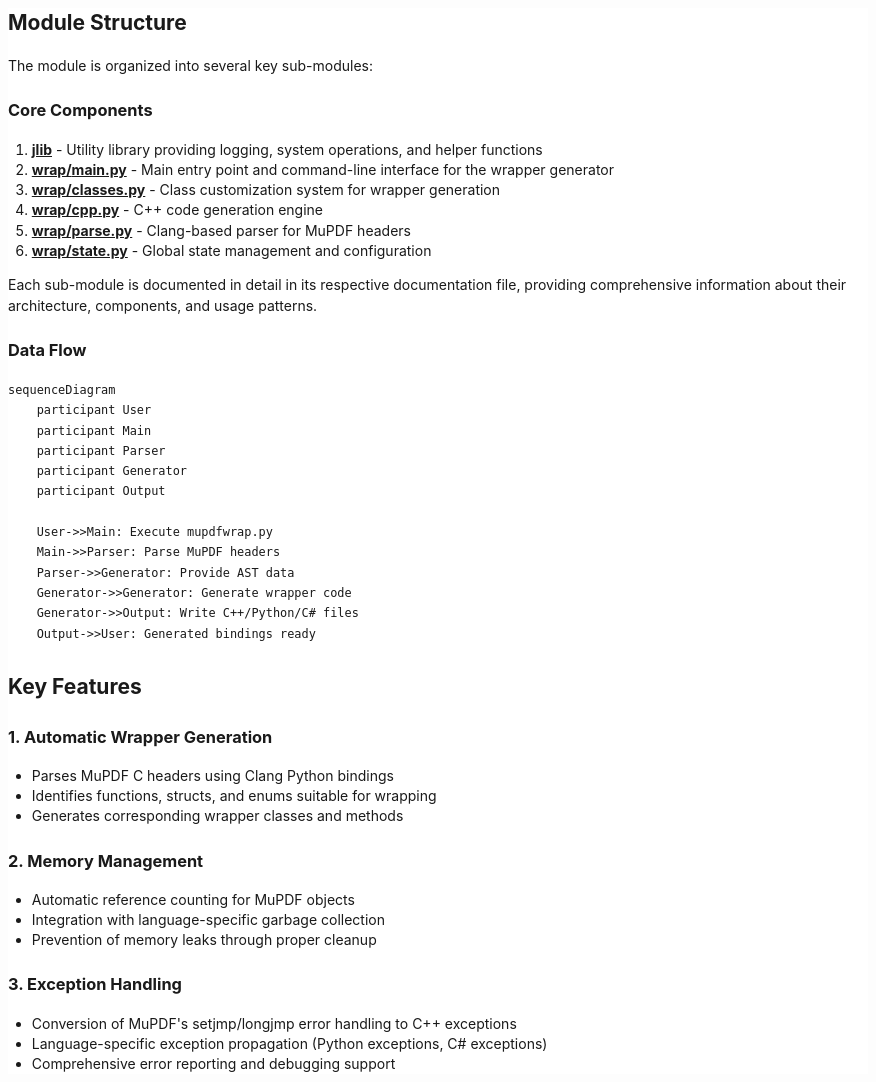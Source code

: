 ## Module Structure

The module is organized into several key sub-modules:

### Core Components

1. **[jlib](jlib.md)** - Utility library providing logging, system operations, and helper functions
2. **[wrap/__main__.py](wrap_main.md)** - Main entry point and command-line interface for the wrapper generator
3. **[wrap/classes.py](wrap_classes.md)** - Class customization system for wrapper generation
4. **[wrap/cpp.py](wrap_cpp.md)** - C++ code generation engine
5. **[wrap/parse.py](wrap_parse.md)** - Clang-based parser for MuPDF headers
6. **[wrap/state.py](wrap_state.md)** - Global state management and configuration

Each sub-module is documented in detail in its respective documentation file, providing comprehensive information about their architecture, components, and usage patterns.

### Data Flow

```mermaid
sequenceDiagram
    participant User
    participant Main
    participant Parser
    participant Generator
    participant Output
    
    User->>Main: Execute mupdfwrap.py
    Main->>Parser: Parse MuPDF headers
    Parser->>Generator: Provide AST data
    Generator->>Generator: Generate wrapper code
    Generator->>Output: Write C++/Python/C# files
    Output->>User: Generated bindings ready
```

## Key Features

### 1. Automatic Wrapper Generation
- Parses MuPDF C headers using Clang Python bindings
- Identifies functions, structs, and enums suitable for wrapping
- Generates corresponding wrapper classes and methods

### 2. Memory Management
- Automatic reference counting for MuPDF objects
- Integration with language-specific garbage collection
- Prevention of memory leaks through proper cleanup

### 3. Exception Handling
- Conversion of MuPDF's setjmp/longjmp error handling to C++ exceptions
- Language-specific exception propagation (Python exceptions, C# exceptions)
- Comprehensive error reporting and debugging support
